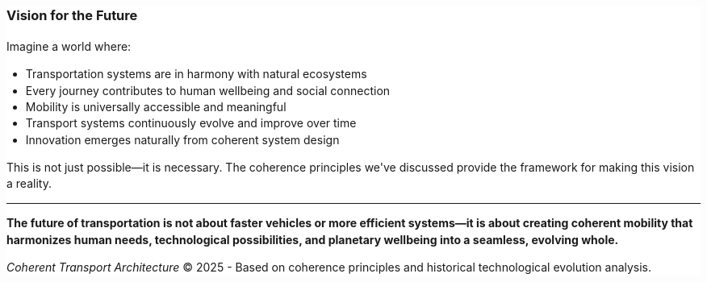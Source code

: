 ### **Vision for the Future**

Imagine a world where:
- Transportation systems are in harmony with natural ecosystems
- Every journey contributes to human wellbeing and social connection
- Mobility is universally accessible and meaningful
- Transport systems continuously evolve and improve over time
- Innovation emerges naturally from coherent system design

This is not just possible—it is necessary. The coherence principles we've discussed provide the framework for making this vision a reality.

---

**The future of transportation is not about faster vehicles or more efficient systems—it is about creating coherent mobility that harmonizes human needs, technological possibilities, and planetary wellbeing into a seamless, evolving whole.**

*Coherent Transport Architecture* © 2025 - Based on coherence principles and historical technological evolution analysis.
